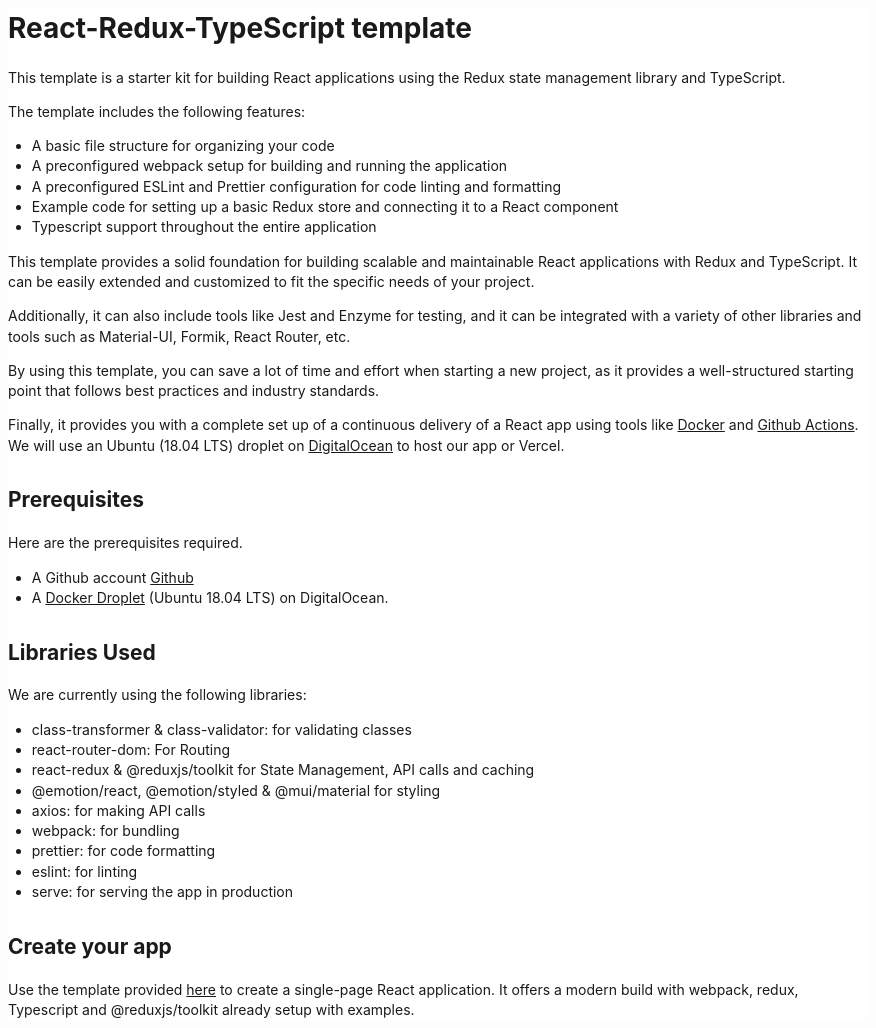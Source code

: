 # React-Redux-TypeScript template

This template is a starter kit for building React applications using the Redux state management library and TypeScript.

The template includes the following features:
- A basic file structure for organizing your code
- A preconfigured webpack setup for building and running the application
- A preconfigured ESLint and Prettier configuration for code linting and formatting
- Example code for setting up a basic Redux store and connecting it to a React component
- Typescript support throughout the entire application

This template provides a solid foundation for building scalable and maintainable React applications with Redux and TypeScript. It can be easily extended and customized to fit the specific needs of your project.

Additionally, it can also include tools like Jest and Enzyme for testing, and it can be integrated with a variety of other libraries and tools such as Material-UI, Formik, React Router, etc.

By using this template, you can save a lot of time and effort when starting a new project, as it provides a well-structured starting point that follows best practices and industry standards.

Finally, it provides you with a complete set up of a continuous delivery of a React app using tools like [Docker](https://www.docker.com/) and [Github Actions](https://github.com/features/actions). We will use an Ubuntu (18.04 LTS) droplet on [DigitalOcean](https://www.digitalocean.com/) to host our app or Vercel.

## Prerequisites

Here are the prerequisites required.

-   A Github account [Github](https://github.com/)
-   A [Docker Droplet](https://marketplace.digitalocean.com/apps/docker) (Ubuntu 18.04 LTS) on DigitalOcean.

## Libraries Used

We are currently using the following libraries:

-   class-transformer & class-validator: for validating classes
-   react-router-dom: For Routing
-   react-redux & @reduxjs/toolkit for State Management, API calls and caching
-   @emotion/react, @emotion/styled & @mui/material for styling
-   axios: for making API calls
-   webpack: for bundling
-   prettier: for code formatting
-   eslint: for linting
-   serve: for serving the app in production

## Create your app

Use the template provided [here](https://github.com/patrickwehbe/react-redux-typescript-template.git) to create a single-page React application. It offers a modern build with webpack, redux, Typescript and @reduxjs/toolkit already setup with examples.
